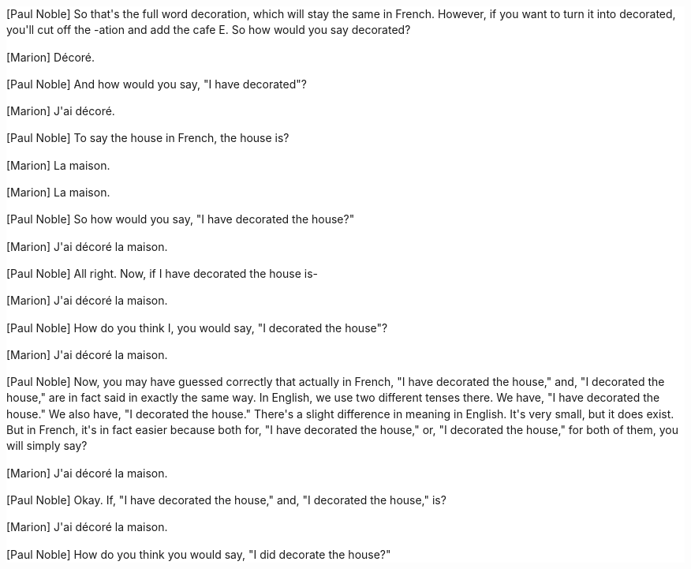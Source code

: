 [Paul Noble]
So that's the full word decoration, which will stay the same in French. However, if you want to turn it into decorated, you'll cut off the -ation and add the cafe E. So how would you say decorated?

[Marion]
Décoré.

[Paul Noble]
And how would you say, "I have decorated"?

[Marion]
J'ai décoré.

[Paul Noble]
To say the house in French, the house is?

[Marion]
La maison.

[Marion]
La maison.

[Paul Noble]
So how would you say, "I have decorated the house?"

[Marion]
J'ai décoré la maison.

[Paul Noble]
All right. Now, if I have decorated the house is-

[Marion]
J'ai décoré la maison.

[Paul Noble]
How do you think I, you would say, "I decorated the house"?

[Marion]
J'ai décoré la maison.

[Paul Noble]
Now, you may have guessed correctly that actually in French, "I have decorated the house," and, "I decorated the house," are in fact said in exactly the same way. In English, we use two different tenses there. We have, "I have decorated the house." We also have, "I decorated the house." There's a slight difference in meaning in English. It's very small, but it does exist. But in French, it's in fact easier because both for, "I have decorated the house," or, "I decorated the house," for both of them, you will simply say?

[Marion]
J'ai décoré la maison.

[Paul Noble]
Okay. If, "I have decorated the house," and, "I decorated the house," is?

[Marion]
J'ai décoré la maison.

[Paul Noble]
How do you think you would say, "I did decorate the house?"
